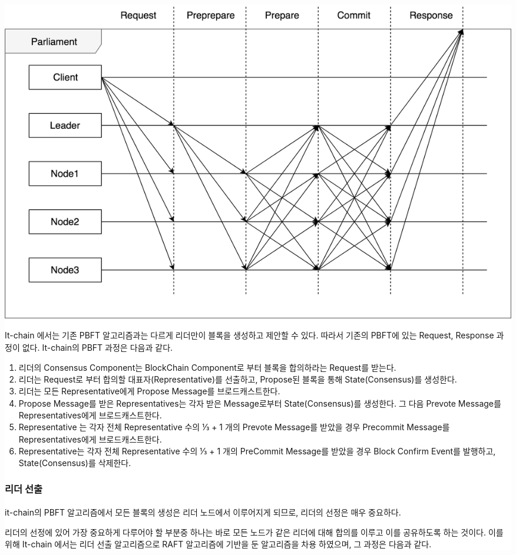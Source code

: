 ![PBFT](./doc/images/consensus-PBFT.png)

It-chain 에서는 기존 PBFT 알고리즘과는 다르게 리더만이 블록을 생성하고 제안할 수 있다. 따라서 기존의
PBFT에 있는 Request, Response 과정이 없다. It-chain의 PBFT 과정은 다음과 같다.

1. 리더의 Consensus Component는 BlockChain Component로 부터 블록을 합의하라는 Request를
   받는다.
2. 리더는 Request로 부터 합의할 대표자(Representative)를 선출하고, Propose된 블록을 통해
   State(Consensus)를 생성한다.
3. 리더는 모든 Representative에게 Propose Message를 브로드캐스트한다.
4. Propose Message를 받은 Representatives는 각자 받은 Message로부터 State(Consensus)를
   생성한다. 그 다음 Prevote Message를 Representatives에게 브로드캐스트한다.
5. Representative 는 각자 전체 Representative 수의 ⅓ + 1 개의 Prevote Message를 받았을 경우
   Precommit Message를 Representatives에게 브로드캐스트한다.
6. Representative는 각자 전체 Representative 수의 ⅓ + 1 개의 PreCommit Message를 받았을 경우
   Block Confirm Event를 발행하고, State(Consensus)를 삭제한다.

### 리더 선출

it-chain의 PBFT 알고리즘에서 모든 블록의 생성은 리더 노드에서 이루어지게 되므로, 리더의 선정은 매우
중요하다.

리더의 선정에 있어 가장 중요하게 다루어야 할 부분중 하나는 바로 모든 노드가 같은 리더에 대해 합의를
이루고 이를 공유하도록 하는 것이다. 이를 위해 It-chain 에서는 리더 선출 알고리즘으로 RAFT 알고리즘에
기반을 둔 알고리즘을 차용 하였으며, 그 과정은 다음과 같다.
